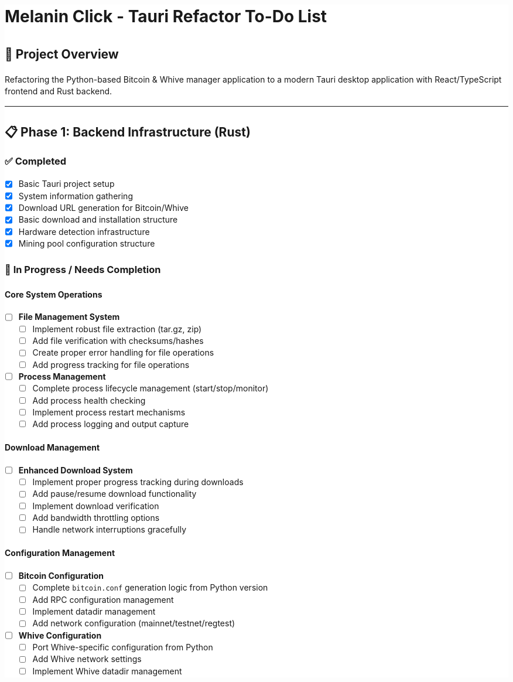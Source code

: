 # Melanin Click - Tauri Refactor To-Do List

## 🎯 **Project Overview**
Refactoring the Python-based Bitcoin & Whive manager application to a modern Tauri desktop application with React/TypeScript frontend and Rust backend.

---

## 📋 **Phase 1: Backend Infrastructure (Rust)**

### ✅ **Completed**
- [x] Basic Tauri project setup
- [x] System information gathering
- [x] Download URL generation for Bitcoin/Whive
- [x] Basic download and installation structure
- [x] Hardware detection infrastructure
- [x] Mining pool configuration structure

### 🔄 **In Progress / Needs Completion**

#### **Core System Operations**
- [ ] **File Management System**
  - [ ] Implement robust file extraction (tar.gz, zip)
  - [ ] Add file verification with checksums/hashes
  - [ ] Create proper error handling for file operations
  - [ ] Add progress tracking for file operations

- [ ] **Process Management**
  - [ ] Complete process lifecycle management (start/stop/monitor)
  - [ ] Add process health checking
  - [ ] Implement process restart mechanisms
  - [ ] Add process logging and output capture

#### **Download Management**
- [ ] **Enhanced Download System**
  - [ ] Implement proper progress tracking during downloads
  - [ ] Add pause/resume download functionality
  - [ ] Implement download verification
  - [ ] Add bandwidth throttling options
  - [ ] Handle network interruptions gracefully

#### **Configuration Management**
- [ ] **Bitcoin Configuration**
  - [ ] Complete `bitcoin.conf` generation logic from Python version
  - [ ] Add RPC configuration management
  - [ ] Implement datadir management
  - [ ] Add network configuration (mainnet/testnet/regtest)

- [ ] **Whive Configuration**
  - [ ] Port Whive-specific configuration from Python
  - [ ] Add Whive network settings
  - [ ] Implement Whive datadir management
